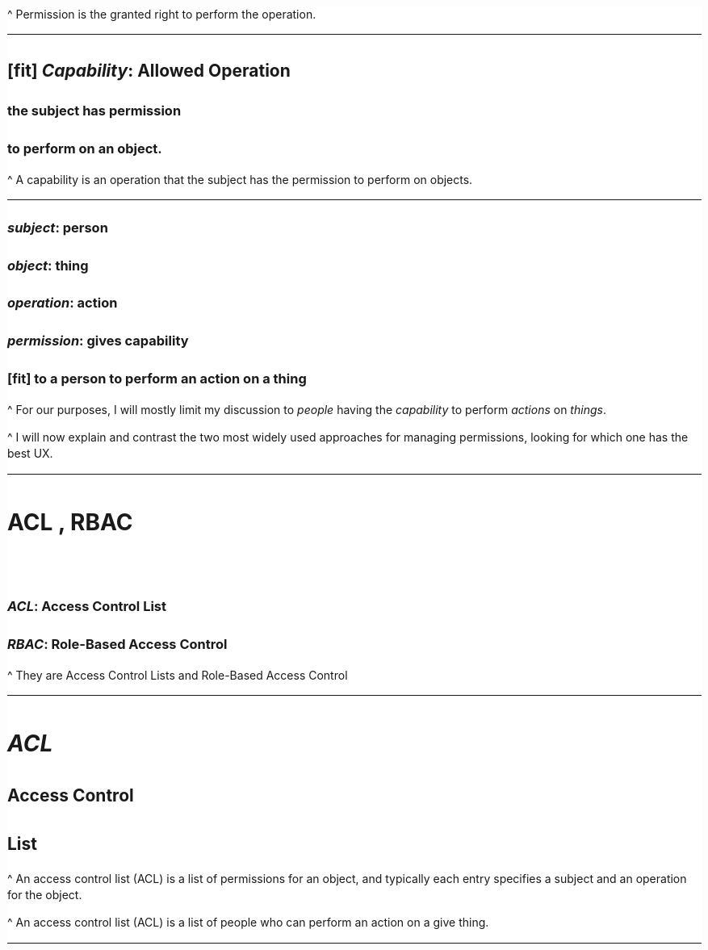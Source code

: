 ^ Permission  is the granted right to perform the operation.

---

## [fit] *Capability*: Allowed Operation
### the subject has permission
### to perform on an object.

^ A capability is an operation that the subject has the permission to perform on objects.

---

### *subject*: person
### *object*: thing
### *operation*: action
### *permission*: gives capability
### [fit] to a person to perform an action on a thing

^ For our purposes, I will mostly limit my discussion to *people* having the *capability* to perform *actions* on *things*.

^ I will now explain and contrast the two most widely used approaches for managing permissions, looking for which one has the best UX.

---

# ACL , RBAC
###### <br>
### *ACL*: Access Control List
### *RBAC*: Role-Based Access Control

^ They are Access Control Lists and Role-Based Access Control

---

# *ACL*
## Access Control
## List

^ An access control list (ACL) is a list of permissions for an object, and typically each entry specifies a subject and an operation for the object.

^ An access control list (ACL) is a list of people who can perform an action on a give thing.

---